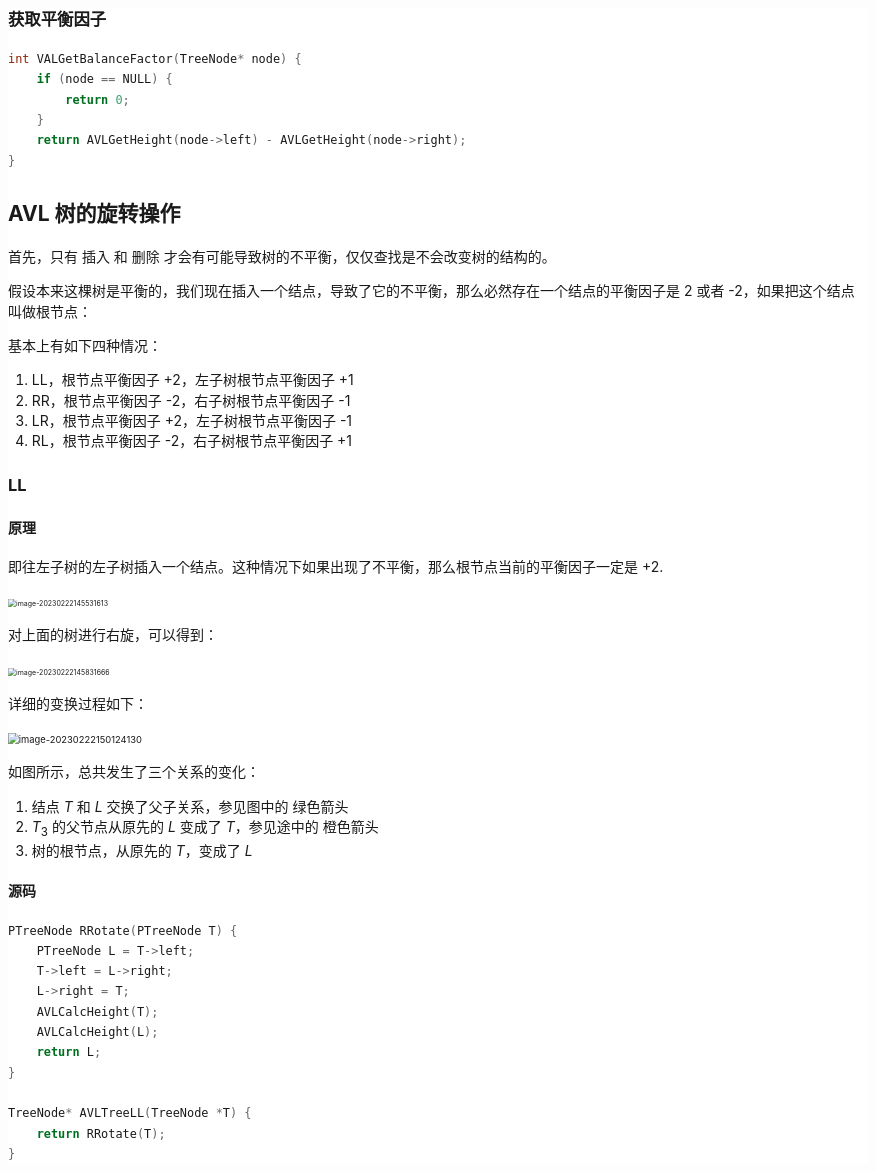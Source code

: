 ### 获取平衡因子

```c
int VALGetBalanceFactor(TreeNode* node) {
    if (node == NULL) {
        return 0;
    }
    return AVLGetHeight(node->left) - AVLGetHeight(node->right);
}
```

## AVL 树的旋转操作

首先，只有 插入 和 删除 才会有可能导致树的不平衡，仅仅查找是不会改变树的结构的。

假设本来这棵树是平衡的，我们现在插入一个结点，导致了它的不平衡，那么必然存在一个结点的平衡因子是 2 或者 -2，如果把这个结点叫做根节点：

基本上有如下四种情况：

1. LL，根节点平衡因子 +2，左子树根节点平衡因子 +1
2. RR，根节点平衡因子 -2，右子树根节点平衡因子 -1
3. LR，根节点平衡因子 +2，左子树根节点平衡因子 -1
4. RL，根节点平衡因子 -2，右子树根节点平衡因子 +1

### LL

#### 原理

即往左子树的左子树插入一个结点。这种情况下如果出现了不平衡，那么根节点当前的平衡因子一定是 +2.

<img src="E:\Ase\Documents\md\算法\assets\image-20230222145531613.png" alt="image-20230222145531613" style="zoom:50%;" />

对上面的树进行右旋，可以得到：

<img src="E:\Ase\Documents\md\算法\assets\image-20230222145831666.png" alt="image-20230222145831666" style="zoom:50%;" />

详细的变换过程如下：

<img src="E:\Ase\Documents\md\算法\assets\image-20230222150124130.png" alt="image-20230222150124130" style="zoom: 67%;" />



如图所示，总共发生了三个关系的变化：

1. 结点 $T$ 和 $L$ 交换了父子关系，参见图中的 绿色箭头
2. $T_3$ 的父节点从原先的 $L$ 变成了 $T$，参见途中的 橙色箭头
3. 树的根节点，从原先的 $T$，变成了 $L$

#### 源码

```c
PTreeNode RRotate(PTreeNode T) {
    PTreeNode L = T->left;
    T->left = L->right;
    L->right = T;
    AVLCalcHeight(T);
    AVLCalcHeight(L);
    return L;
}

TreeNode* AVLTreeLL(TreeNode *T) {
    return RRotate(T);
}
```
